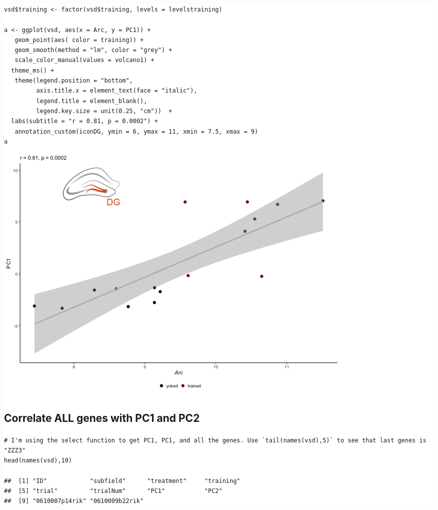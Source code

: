     vsd$training <- factor(vsd$training, levels = levelstraining)

    a <- ggplot(vsd, aes(x = Arc, y = PC1)) +
       geom_point(aes( color = training)) + 
       geom_smooth(method = "lm", color = "grey") +
       scale_color_manual(values = volcano1) +
      theme_ms() +
       theme(legend.position = "bottom",
             axis.title.x = element_text(face = "italic"),
             legend.title = element_blank(), 
             legend.key.size = unit(0.25, "cm"))  +
      labs(subtitle = "r = 0.81, p = 0.0002") +
       annotation_custom(iconDG, ymin = 6, ymax = 11, xmin = 7.5, xmax = 9)
    a

![](../figures/04_correlations/Arc-1.png)

Correlate ALL genes with PC1 and PC2
------------------------------------

    # I'm using the select function to get PC1, PC1, and all the genes. Use `tail(names(vsd),5)` to see that last genes is "ZZZ3"
    head(names(vsd),10)

    ##  [1] "ID"            "subfield"      "treatment"     "training"     
    ##  [5] "trial"         "trialNum"      "PC1"           "PC2"          
    ##  [9] "0610007p14rik" "0610009b22rik"
